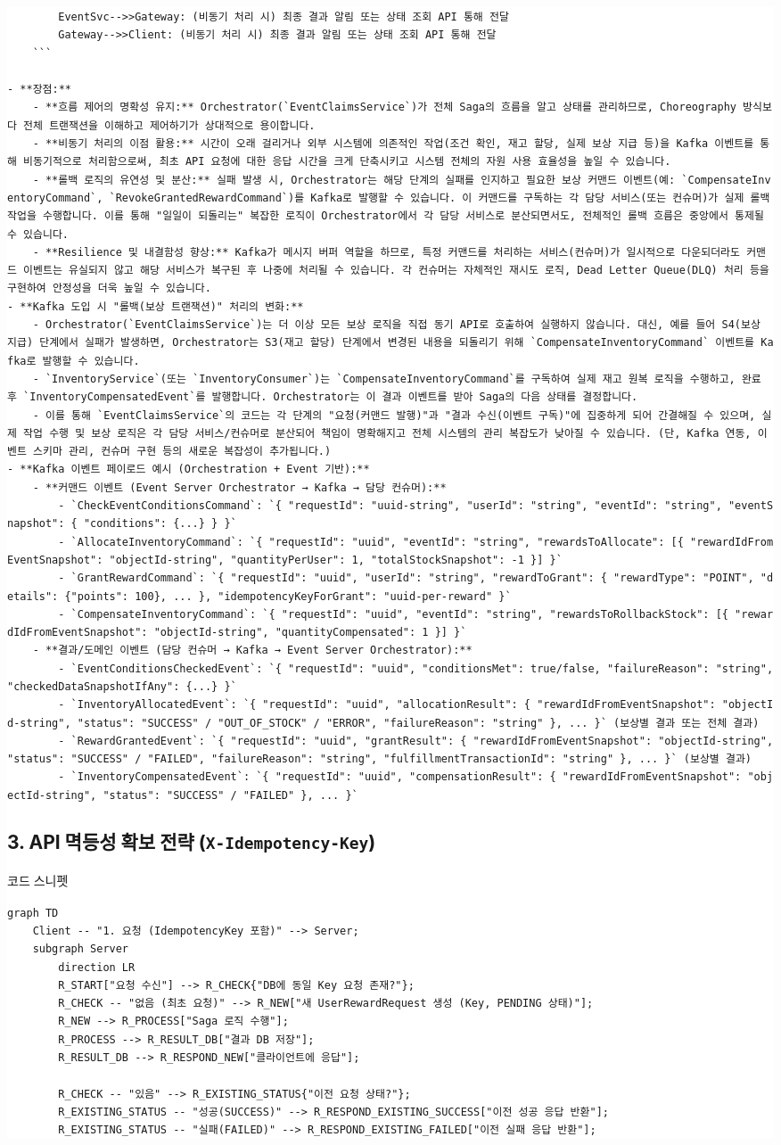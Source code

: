             EventSvc-->>Gateway: (비동기 처리 시) 최종 결과 알림 또는 상태 조회 API 통해 전달
            Gateway-->>Client: (비동기 처리 시) 최종 결과 알림 또는 상태 조회 API 통해 전달
        ```

    - **장점:**
        - **흐름 제어의 명확성 유지:** Orchestrator(`EventClaimsService`)가 전체 Saga의 흐름을 알고 상태를 관리하므로, Choreography 방식보다 전체 트랜잭션을 이해하고 제어하기가 상대적으로 용이합니다.
        - **비동기 처리의 이점 활용:** 시간이 오래 걸리거나 외부 시스템에 의존적인 작업(조건 확인, 재고 할당, 실제 보상 지급 등)을 Kafka 이벤트를 통해 비동기적으로 처리함으로써, 최초 API 요청에 대한 응답 시간을 크게 단축시키고 시스템 전체의 자원 사용 효율성을 높일 수 있습니다.
        - **롤백 로직의 유연성 및 분산:** 실패 발생 시, Orchestrator는 해당 단계의 실패를 인지하고 필요한 보상 커맨드 이벤트(예: `CompensateInventoryCommand`, `RevokeGrantedRewardCommand`)를 Kafka로 발행할 수 있습니다. 이 커맨드를 구독하는 각 담당 서비스(또는 컨슈머)가 실제 롤백 작업을 수행합니다. 이를 통해 "일일이 되돌리는" 복잡한 로직이 Orchestrator에서 각 담당 서비스로 분산되면서도, 전체적인 롤백 흐름은 중앙에서 통제될 수 있습니다.
        - **Resilience 및 내결함성 향상:** Kafka가 메시지 버퍼 역할을 하므로, 특정 커맨드를 처리하는 서비스(컨슈머)가 일시적으로 다운되더라도 커맨드 이벤트는 유실되지 않고 해당 서비스가 복구된 후 나중에 처리될 수 있습니다. 각 컨슈머는 자체적인 재시도 로직, Dead Letter Queue(DLQ) 처리 등을 구현하여 안정성을 더욱 높일 수 있습니다.
    - **Kafka 도입 시 "롤백(보상 트랜잭션)" 처리의 변화:**
        - Orchestrator(`EventClaimsService`)는 더 이상 모든 보상 로직을 직접 동기 API로 호출하여 실행하지 않습니다. 대신, 예를 들어 S4(보상 지급) 단계에서 실패가 발생하면, Orchestrator는 S3(재고 할당) 단계에서 변경된 내용을 되돌리기 위해 `CompensateInventoryCommand` 이벤트를 Kafka로 발행할 수 있습니다.
        - `InventoryService`(또는 `InventoryConsumer`)는 `CompensateInventoryCommand`를 구독하여 실제 재고 원복 로직을 수행하고, 완료 후 `InventoryCompensatedEvent`를 발행합니다. Orchestrator는 이 결과 이벤트를 받아 Saga의 다음 상태를 결정합니다.
        - 이를 통해 `EventClaimsService`의 코드는 각 단계의 "요청(커맨드 발행)"과 "결과 수신(이벤트 구독)"에 집중하게 되어 간결해질 수 있으며, 실제 작업 수행 및 보상 로직은 각 담당 서비스/컨슈머로 분산되어 책임이 명확해지고 전체 시스템의 관리 복잡도가 낮아질 수 있습니다. (단, Kafka 연동, 이벤트 스키마 관리, 컨슈머 구현 등의 새로운 복잡성이 추가됩니다.)
    - **Kafka 이벤트 페이로드 예시 (Orchestration + Event 기반):**
        - **커맨드 이벤트 (Event Server Orchestrator → Kafka → 담당 컨슈머):**
            - `CheckEventConditionsCommand`: `{ "requestId": "uuid-string", "userId": "string", "eventId": "string", "eventSnapshot": { "conditions": {...} } }`
            - `AllocateInventoryCommand`: `{ "requestId": "uuid", "eventId": "string", "rewardsToAllocate": [{ "rewardIdFromEventSnapshot": "objectId-string", "quantityPerUser": 1, "totalStockSnapshot": -1 }] }`
            - `GrantRewardCommand`: `{ "requestId": "uuid", "userId": "string", "rewardToGrant": { "rewardType": "POINT", "details": {"points": 100}, ... }, "idempotencyKeyForGrant": "uuid-per-reward" }`
            - `CompensateInventoryCommand`: `{ "requestId": "uuid", "eventId": "string", "rewardsToRollbackStock": [{ "rewardIdFromEventSnapshot": "objectId-string", "quantityCompensated": 1 }] }`
        - **결과/도메인 이벤트 (담당 컨슈머 → Kafka → Event Server Orchestrator):**
            - `EventConditionsCheckedEvent`: `{ "requestId": "uuid", "conditionsMet": true/false, "failureReason": "string", "checkedDataSnapshotIfAny": {...} }`
            - `InventoryAllocatedEvent`: `{ "requestId": "uuid", "allocationResult": { "rewardIdFromEventSnapshot": "objectId-string", "status": "SUCCESS" / "OUT_OF_STOCK" / "ERROR", "failureReason": "string" }, ... }` (보상별 결과 또는 전체 결과)
            - `RewardGrantedEvent`: `{ "requestId": "uuid", "grantResult": { "rewardIdFromEventSnapshot": "objectId-string", "status": "SUCCESS" / "FAILED", "failureReason": "string", "fulfillmentTransactionId": "string" }, ... }` (보상별 결과)
            - `InventoryCompensatedEvent`: `{ "requestId": "uuid", "compensationResult": { "rewardIdFromEventSnapshot": "objectId-string", "status": "SUCCESS" / "FAILED" }, ... }`

## 3. API 멱등성 확보 전략 (`X-Idempotency-Key`)

코드 스니펫

```mermaid
graph TD
    Client -- "1. 요청 (IdempotencyKey 포함)" --> Server;
    subgraph Server
        direction LR
        R_START["요청 수신"] --> R_CHECK{"DB에 동일 Key 요청 존재?"};
        R_CHECK -- "없음 (최초 요청)" --> R_NEW["새 UserRewardRequest 생성 (Key, PENDING 상태)"];
        R_NEW --> R_PROCESS["Saga 로직 수행"];
        R_PROCESS --> R_RESULT_DB["결과 DB 저장"];
        R_RESULT_DB --> R_RESPOND_NEW["클라이언트에 응답"];
        
        R_CHECK -- "있음" --> R_EXISTING_STATUS{"이전 요청 상태?"};
        R_EXISTING_STATUS -- "성공(SUCCESS)" --> R_RESPOND_EXISTING_SUCCESS["이전 성공 응답 반환"];
        R_EXISTING_STATUS -- "실패(FAILED)" --> R_RESPOND_EXISTING_FAILED["이전 실패 응답 반환"];
```